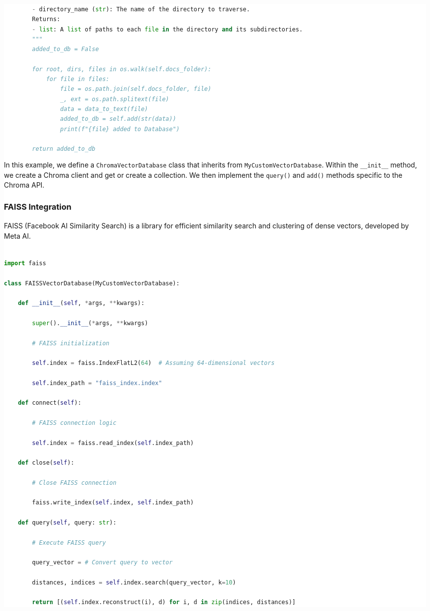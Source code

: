 ```python
        - directory_name (str): The name of the directory to traverse.
        Returns:
        - list: A list of paths to each file in the directory and its subdirectories.
        """
        added_to_db = False

        for root, dirs, files in os.walk(self.docs_folder):
            for file in files:
                file = os.path.join(self.docs_folder, file)
                _, ext = os.path.splitext(file)
                data = data_to_text(file)
                added_to_db = self.add(str(data))
                print(f"{file} added to Database")

        return added_to_db

```

In this example, we define a `ChromaVectorDatabase` class that inherits from `MyCustomVectorDatabase`. Within the `__init__` method, we create a Chroma client and get or create a collection. We then implement the `query()` and `add()` methods specific to the Chroma API.

### FAISS Integration

FAISS (Facebook AI Similarity Search) is a library for efficient similarity search and clustering of dense vectors, developed by Meta AI.

```python

import faiss

class FAISSVectorDatabase(MyCustomVectorDatabase):

    def __init__(self, *args, **kwargs):

        super().__init__(*args, **kwargs)

        # FAISS initialization

        self.index = faiss.IndexFlatL2(64)  # Assuming 64-dimensional vectors

        self.index_path = "faiss_index.index"

    def connect(self):

        # FAISS connection logic

        self.index = faiss.read_index(self.index_path)

    def close(self):

        # Close FAISS connection

        faiss.write_index(self.index, self.index_path)

    def query(self, query: str):

        # Execute FAISS query

        query_vector = # Convert query to vector

        distances, indices = self.index.search(query_vector, k=10)

        return [(self.index.reconstruct(i), d) for i, d in zip(indices, distances)]
```